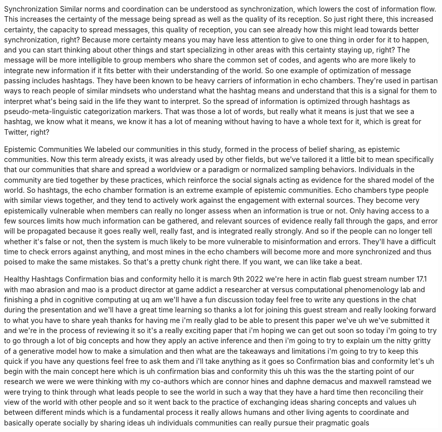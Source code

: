 Synchronization
Similar norms and coordination can be understood as synchronization, which lowers the cost of information flow. This increases the certainty of the message being spread as well as the quality of its reception. So just right there, this increased certainty, the capacity to spread messages, this quality of reception, you can see already how this might lead towards better synchronization, right? Because more certainty means you may have less attention to give to one thing in order for it to happen, and you can start thinking about other things and start specializing in other areas with this certainty staying up, right? The message will be more intelligible to group members who share the common set of codes, and agents who are more likely to integrate new information if it fits better with their understanding of the world. So one example of optimization of message passing includes hashtags. They have been known to be heavy carriers of information in echo chambers. They're used in partisan ways to reach people of similar mindsets who understand what the hashtag means and understand that this is a signal for them to interpret what's being said in the life they want to interpret. So the spread of information is optimized through hashtags as pseudo-meta-linguistic categorization markers. That was those a lot of words, but really what it means is just that we see a hashtag, we know what it means, we know it has a lot of meaning without having to have a whole text for it, which is great for Twitter, right?

Epistemic Communities
We labeled our communities in this study, formed in the process of belief sharing, as epistemic communities. Now this term already exists, it was already used by other fields, but we've tailored it a little bit to mean specifically that our communities that share and spread a worldview or a paradigm or normalized sampling behaviors. Individuals in the community are tied together by these practices, which reinforce the social signals acting as evidence for the shared model of the world. So hashtags, the echo chamber formation is an extreme example of epistemic communities. Echo chambers type people with similar views together, and they tend to actively work against the engagement with external sources. They become very epistemically vulnerable when members can really no longer assess when an information is true or not. Only having access to a few sources limits how much information can be gathered, and relevant sources of evidence really fall through the gaps, and error will be propagated because it goes really well, really fast, and is integrated really strongly. And so if the people can no longer tell whether it's false or not, then the system is much likely to be more vulnerable to misinformation and errors. They'll have a difficult time to check errors against anything, and most mines in the echo chambers will become more and more synchronized and thus poised to make the same mistakes. So that's a pretty chunk right there. If you want, we can like take a beat.

Healthy Hashtags
Confirmation bias and conformity
hello it is march 9th 2022 we're here in actin flab guest stream
number 17.1 with mao abrasion and mao is a product director at game addict
a researcher at versus computational phenomenology lab and finishing a phd in
cognitive computing at uq am we'll have a fun discussion today feel
free to write any questions in the chat during the presentation and we'll
have a great time learning so thanks a lot for joining this guest stream and really
looking forward to what you have to share yeah thanks for having me i'm really
glad to be able to present this paper we've uh we've submitted it and we're in the process of reviewing it so it's a
really exciting paper that i'm hoping we can get out soon so
today i'm going to try to go through a lot of big concepts and how they apply an active inference and then i'm going
to try to explain um the nitty gritty of a generative model how to make a simulation and then
what are the takeaways and limitations i'm going to try to keep this quick if you have any questions feel free to ask
them and i'll take anything as it goes so
Confirmation bias and conformity
let's uh begin with the main concept here which is uh confirmation bias and
conformity this uh this was the the starting point of our research
we were we were thinking with my co-authors which are connor hines
and daphne demacus and maxwell ramstead we were trying to think through
what leads people to see the world in such a way that they have a hard time then reconciling their
view of the world with other people and so it went back to the practice of
exchanging ideas sharing concepts and values uh between different minds which is a fundamental process
it really allows humans and other living agents to coordinate and basically operate socially
by sharing ideas uh individuals communities can really pursue their pragmatic goals